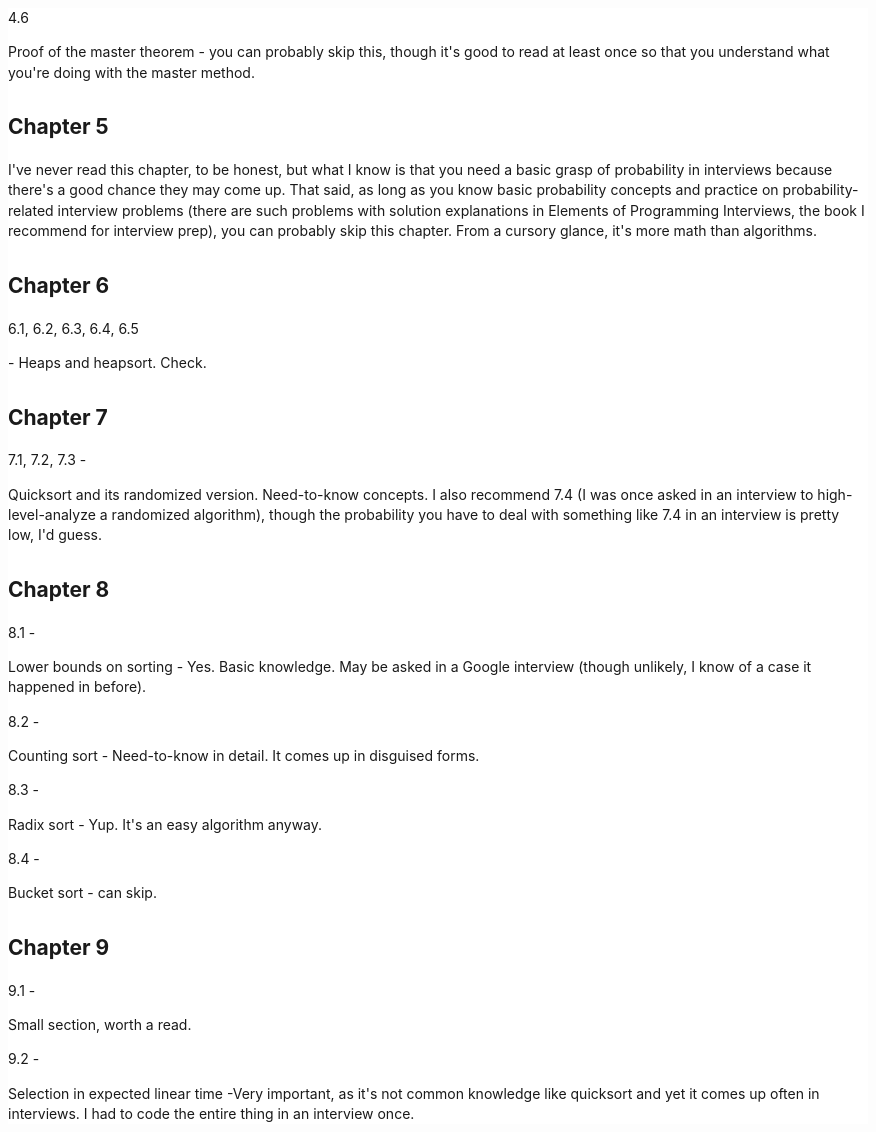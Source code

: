 4.6 

Proof of the master theorem - you can probably skip this, though it's good to read at least once so that you understand what you're doing with the master method.

## Chapter 5

I've never read this chapter, to be honest, but what I know is that you need a basic grasp of probability in interviews because there's a good chance they may come up. That said, as long as you know basic probability concepts and practice on probability-related interview problems (there are such problems with solution explanations in Elements of Programming Interviews, the book I recommend for interview prep), you can probably skip this chapter. From a cursory glance, it's more math than algorithms.

## Chapter 6

6.1, 6.2, 6.3, 6.4, 6.5

\- Heaps and heapsort. Check.

## Chapter 7

7.1, 7.2, 7.3 - 

Quicksort and its randomized version. Need-to-know concepts. I also recommend 7.4 (I was once asked in an interview to high-level-analyze a randomized algorithm), though the probability you have to deal with something like 7.4 in an interview is pretty low, I'd guess.

## Chapter 8

8.1 - 

Lower bounds on sorting - Yes. Basic knowledge. May be asked in a Google interview (though unlikely, I know of a case it happened in before).

8.2 - 

Counting sort - Need-to-know in detail. It comes up in disguised forms.

8.3 - 

Radix sort - Yup. It's an easy algorithm anyway.

8.4 - 

Bucket sort - can skip.

## Chapter 9

9.1 - 

Small section, worth a read.

9.2 - 

Selection in expected linear time -Very important, as it's not common knowledge like quicksort and yet it comes up often in interviews. I had to code the entire thing in an interview once.
